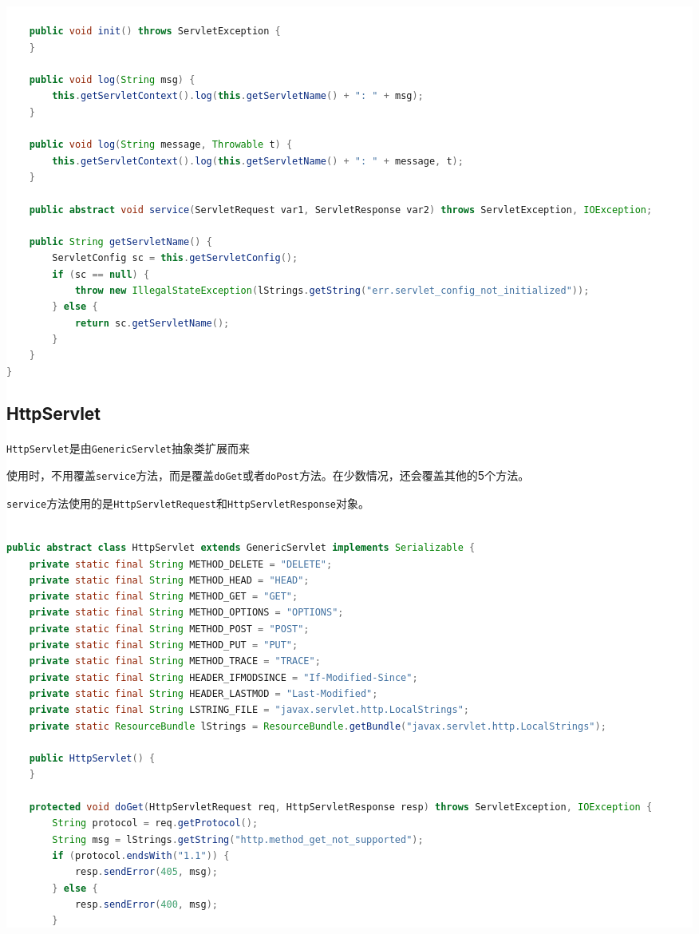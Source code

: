 ```java

    public void init() throws ServletException {
    }

    public void log(String msg) {
        this.getServletContext().log(this.getServletName() + ": " + msg);
    }

    public void log(String message, Throwable t) {
        this.getServletContext().log(this.getServletName() + ": " + message, t);
    }

    public abstract void service(ServletRequest var1, ServletResponse var2) throws ServletException, IOException;

    public String getServletName() {
        ServletConfig sc = this.getServletConfig();
        if (sc == null) {
            throw new IllegalStateException(lStrings.getString("err.servlet_config_not_initialized"));
        } else {
            return sc.getServletName();
        }
    }
}
```

## HttpServlet

`HttpServlet`是由`GenericServlet`抽象类扩展而来

使用时，不用覆盖`service`方法，而是覆盖`doGet`或者`doPost`方法。在少数情况，还会覆盖其他的5个方法。

`service`方法使用的是`HttpServletRequest`和`HttpServletResponse`对象。

```Java

public abstract class HttpServlet extends GenericServlet implements Serializable {
    private static final String METHOD_DELETE = "DELETE";
    private static final String METHOD_HEAD = "HEAD";
    private static final String METHOD_GET = "GET";
    private static final String METHOD_OPTIONS = "OPTIONS";
    private static final String METHOD_POST = "POST";
    private static final String METHOD_PUT = "PUT";
    private static final String METHOD_TRACE = "TRACE";
    private static final String HEADER_IFMODSINCE = "If-Modified-Since";
    private static final String HEADER_LASTMOD = "Last-Modified";
    private static final String LSTRING_FILE = "javax.servlet.http.LocalStrings";
    private static ResourceBundle lStrings = ResourceBundle.getBundle("javax.servlet.http.LocalStrings");

    public HttpServlet() {
    }

    protected void doGet(HttpServletRequest req, HttpServletResponse resp) throws ServletException, IOException {
        String protocol = req.getProtocol();
        String msg = lStrings.getString("http.method_get_not_supported");
        if (protocol.endsWith("1.1")) {
            resp.sendError(405, msg);
        } else {
            resp.sendError(400, msg);
        }

```